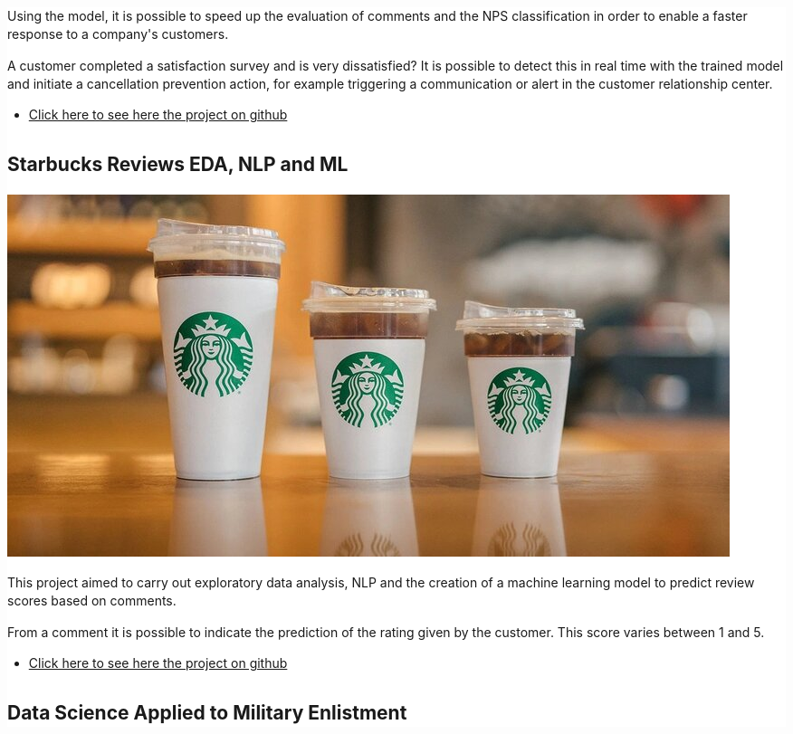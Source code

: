 Using the model, it is possible to speed up the evaluation of comments and the NPS classification in order to enable a faster response to a company's customers.

A customer completed a satisfaction survey and is very dissatisfied? It is possible to detect this in real time with the trained model and initiate a cancellation prevention action, for example triggering a communication or alert in the customer relationship center.

- [Click here to see here the project on github](https://github.com/rafaelgard/text_based_nps_predictor)

## Starbucks Reviews EDA, NLP and ML
![Alt text](images/Starbucks_Reviews_EDA_NLP_ML.jpg)

This project aimed to carry out exploratory data analysis, NLP and the creation of a machine learning model to predict review scores based on comments.

From a comment it is possible to indicate the prediction of the rating given by the customer. This score varies between 1 and 5.
- [Click here to see here the project on github](https://github.com/rafaelgard/Starbucks_Reviews_EDA_NLP_ML)

## Data Science Applied to Military Enlistment
